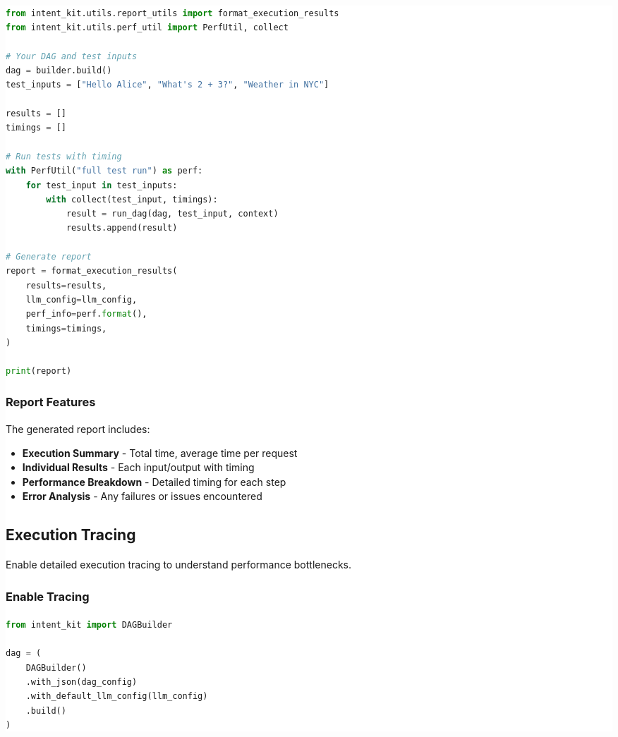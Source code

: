 ```python
from intent_kit.utils.report_utils import format_execution_results
from intent_kit.utils.perf_util import PerfUtil, collect

# Your DAG and test inputs
dag = builder.build()
test_inputs = ["Hello Alice", "What's 2 + 3?", "Weather in NYC"]

results = []
timings = []

# Run tests with timing
with PerfUtil("full test run") as perf:
    for test_input in test_inputs:
        with collect(test_input, timings):
            result = run_dag(dag, test_input, context)
            results.append(result)

# Generate report
report = format_execution_results(
    results=results,
    llm_config=llm_config,
    perf_info=perf.format(),
    timings=timings,
)

print(report)
```

### Report Features

The generated report includes:

- **Execution Summary** - Total time, average time per request
- **Individual Results** - Each input/output with timing
- **Performance Breakdown** - Detailed timing for each step
- **Error Analysis** - Any failures or issues encountered

## Execution Tracing

Enable detailed execution tracing to understand performance bottlenecks.

### Enable Tracing

```python
from intent_kit import DAGBuilder

dag = (
    DAGBuilder()
    .with_json(dag_config)
    .with_default_llm_config(llm_config)
    .build()
)
```
